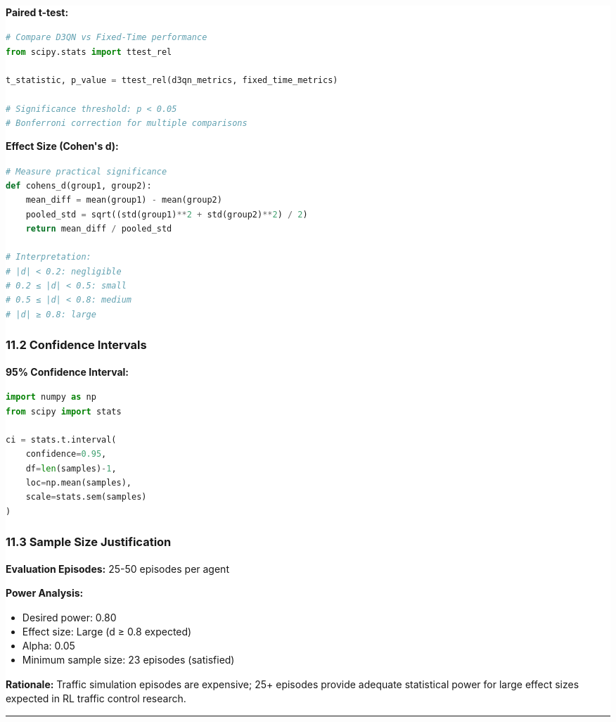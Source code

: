 **Paired t-test:**
```python
# Compare D3QN vs Fixed-Time performance
from scipy.stats import ttest_rel

t_statistic, p_value = ttest_rel(d3qn_metrics, fixed_time_metrics)

# Significance threshold: p < 0.05
# Bonferroni correction for multiple comparisons
```

**Effect Size (Cohen's d):**
```python
# Measure practical significance
def cohens_d(group1, group2):
    mean_diff = mean(group1) - mean(group2)
    pooled_std = sqrt((std(group1)**2 + std(group2)**2) / 2)
    return mean_diff / pooled_std

# Interpretation:
# |d| < 0.2: negligible
# 0.2 ≤ |d| < 0.5: small
# 0.5 ≤ |d| < 0.8: medium
# |d| ≥ 0.8: large
```

### 11.2 Confidence Intervals

**95% Confidence Interval:**
```python
import numpy as np
from scipy import stats

ci = stats.t.interval(
    confidence=0.95,
    df=len(samples)-1,
    loc=np.mean(samples),
    scale=stats.sem(samples)
)
```

### 11.3 Sample Size Justification

**Evaluation Episodes:** 25-50 episodes per agent

**Power Analysis:**
- Desired power: 0.80
- Effect size: Large (d ≥ 0.8 expected)
- Alpha: 0.05
- Minimum sample size: 23 episodes (satisfied)

**Rationale:** Traffic simulation episodes are expensive; 25+ episodes provide adequate statistical power for large effect sizes expected in RL traffic control research.

---